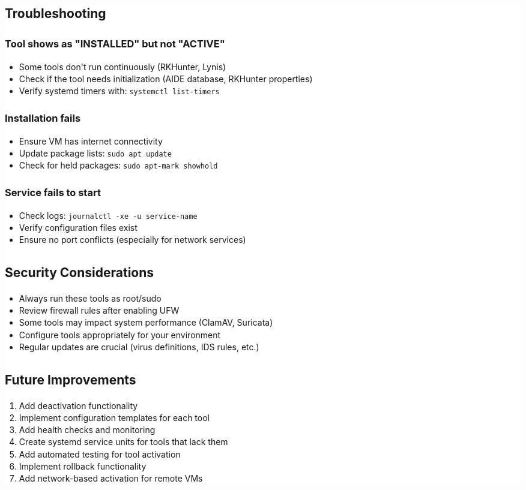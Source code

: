 ## Troubleshooting

### Tool shows as "INSTALLED" but not "ACTIVE"
- Some tools don't run continuously (RKHunter, Lynis)
- Check if the tool needs initialization (AIDE database, RKHunter properties)
- Verify systemd timers with: `systemctl list-timers`

### Installation fails
- Ensure VM has internet connectivity
- Update package lists: `sudo apt update`
- Check for held packages: `sudo apt-mark showhold`

### Service fails to start
- Check logs: `journalctl -xe -u service-name`
- Verify configuration files exist
- Ensure no port conflicts (especially for network services)

## Security Considerations

- Always run these tools as root/sudo
- Review firewall rules after enabling UFW
- Some tools may impact system performance (ClamAV, Suricata)
- Configure tools appropriately for your environment
- Regular updates are crucial (virus definitions, IDS rules, etc.)

## Future Improvements

1. Add deactivation functionality
2. Implement configuration templates for each tool
3. Add health checks and monitoring
4. Create systemd service units for tools that lack them
5. Add automated testing for tool activation
6. Implement rollback functionality
7. Add network-based activation for remote VMs
